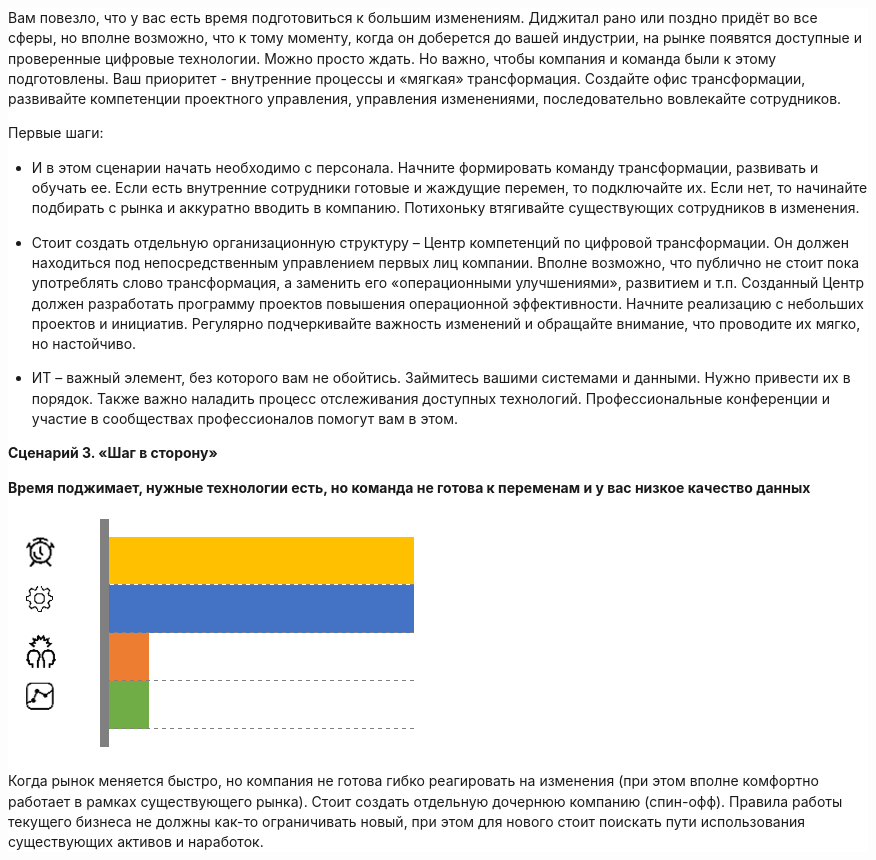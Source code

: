 Вам повезло, что у вас есть время подготовиться к большим изменениям. Диджитал
рано или поздно придёт во все сферы, но вполне возможно, что к тому моменту,
когда он доберется до вашей индустрии, на рынке появятся доступные и проверенные
цифровые технологии. Можно просто ждать. Но важно, чтобы компания и команда были
к этому подготовлены. Ваш приоритет - внутренние процессы и «мягкая»
трансформация. Создайте офис трансформации, развивайте компетенции проектного
управления, управления изменениями, последовательно вовлекайте сотрудников.

Первые шаги:

-   И в этом сценарии начать необходимо с персонала. Начните формировать команду
    трансформации, развивать и обучать ее. Если есть внутренние сотрудники
    готовые и жаждущие перемен, то подключайте их. Если нет, то начинайте
    подбирать с рынка и аккуратно вводить в компанию. Потихоньку втягивайте
    существующих сотрудников в изменения.

-   Стоит создать отдельную организационную структуру – Центр компетенций по
    цифровой трансформации. Он должен находиться под непосредственным
    управлением первых лиц компании. Вполне возможно, что публично не стоит пока
    употреблять слово трансформация, а заменить его «операционными улучшениями»,
    развитием и т.п. Созданный Центр должен разработать программу проектов
    повышения операционной эффективности. Начните реализацию с небольших
    проектов и инициатив. Регулярно подчеркивайте важность изменений и обращайте
    внимание, что проводите их мягко, но настойчиво.

-   ИТ – важный элемент, без которого вам не обойтись. Займитесь вашими
    системами и данными. Нужно привести их в порядок. Также важно наладить
    процесс отслеживания доступных технологий. Профессиональные конференции и
    участие в сообществах профессионалов помогут вам в этом.

**Сценарий 3. «Шаг в сторону»**

**Время поджимает, нужные технологии есть, но команда не готова к переменам и у
вас низкое качество данных**

![](./media/11.png)

Когда рынок меняется быстро, но компания не готова гибко реагировать на
изменения (при этом вполне комфортно работает в рамках существующего рынка).
Стоит создать отдельную дочернюю компанию (спин-офф). Правила работы текущего
бизнеса не должны как-то ограничивать новый, при этом для нового стоит поискать
пути использования существующих активов и наработок.
